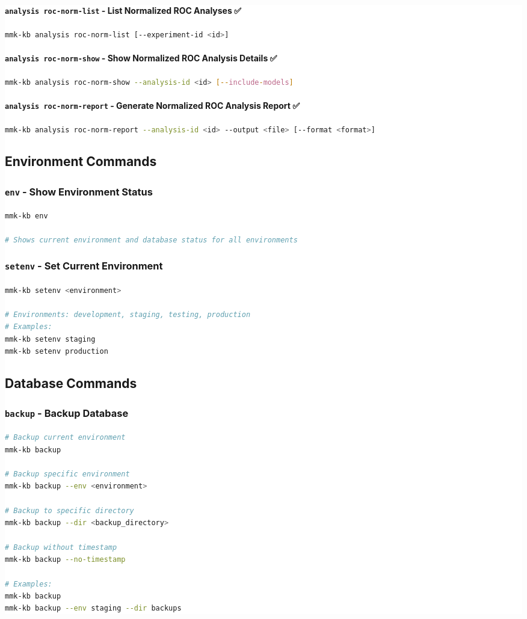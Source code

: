 #### `analysis roc-norm-list` - List Normalized ROC Analyses ✅
```bash
mmk-kb analysis roc-norm-list [--experiment-id <id>]
```

#### `analysis roc-norm-show` - Show Normalized ROC Analysis Details ✅
```bash
mmk-kb analysis roc-norm-show --analysis-id <id> [--include-models]
```

#### `analysis roc-norm-report` - Generate Normalized ROC Analysis Report ✅
```bash
mmk-kb analysis roc-norm-report --analysis-id <id> --output <file> [--format <format>]
```

## Environment Commands

### `env` - Show Environment Status
```bash
mmk-kb env

# Shows current environment and database status for all environments
```

### `setenv` - Set Current Environment
```bash
mmk-kb setenv <environment>

# Environments: development, staging, testing, production
# Examples:
mmk-kb setenv staging
mmk-kb setenv production
```

## Database Commands

### `backup` - Backup Database
```bash
# Backup current environment
mmk-kb backup

# Backup specific environment
mmk-kb backup --env <environment>

# Backup to specific directory
mmk-kb backup --dir <backup_directory>

# Backup without timestamp
mmk-kb backup --no-timestamp

# Examples:
mmk-kb backup
mmk-kb backup --env staging --dir backups
```
